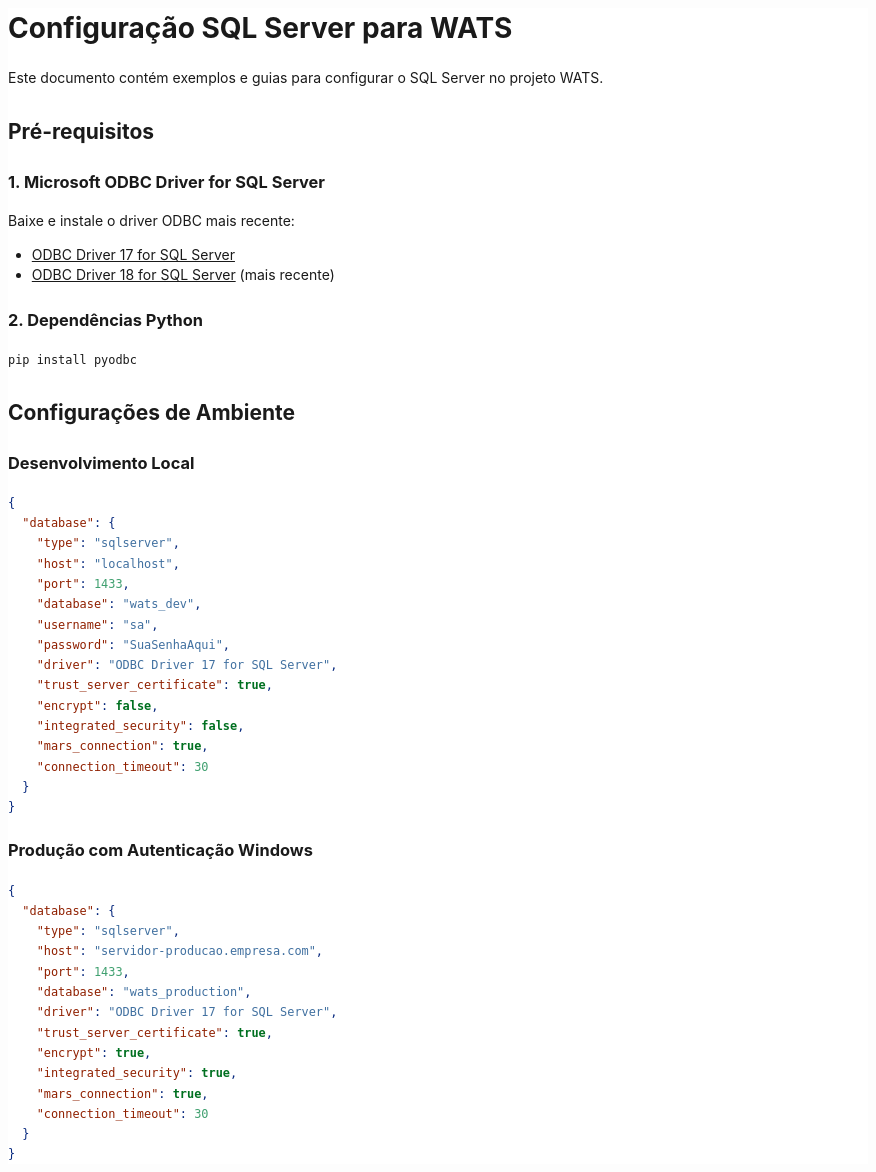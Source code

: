 # Configuração SQL Server para WATS

Este documento contém exemplos e guias para configurar o SQL Server no projeto WATS.

## Pré-requisitos

### 1. Microsoft ODBC Driver for SQL Server

Baixe e instale o driver ODBC mais recente:

- [ODBC Driver 17 for SQL Server](https://docs.microsoft.com/en-us/sql/connect/odbc/download-odbc-driver-for-sql-server)
- [ODBC Driver 18 for SQL Server](https://docs.microsoft.com/en-us/sql/connect/odbc/download-odbc-driver-for-sql-server) (mais recente)

### 2. Dependências Python

```bash
pip install pyodbc
```

## Configurações de Ambiente

### Desenvolvimento Local

```json
{
  "database": {
    "type": "sqlserver",
    "host": "localhost",
    "port": 1433,
    "database": "wats_dev",
    "username": "sa",
    "password": "SuaSenhaAqui",
    "driver": "ODBC Driver 17 for SQL Server",
    "trust_server_certificate": true,
    "encrypt": false,
    "integrated_security": false,
    "mars_connection": true,
    "connection_timeout": 30
  }
}
```

### Produção com Autenticação Windows

```json
{
  "database": {
    "type": "sqlserver",
    "host": "servidor-producao.empresa.com",
    "port": 1433,
    "database": "wats_production",
    "driver": "ODBC Driver 17 for SQL Server",
    "trust_server_certificate": true,
    "encrypt": true,
    "integrated_security": true,
    "mars_connection": true,
    "connection_timeout": 30
  }
}
```
